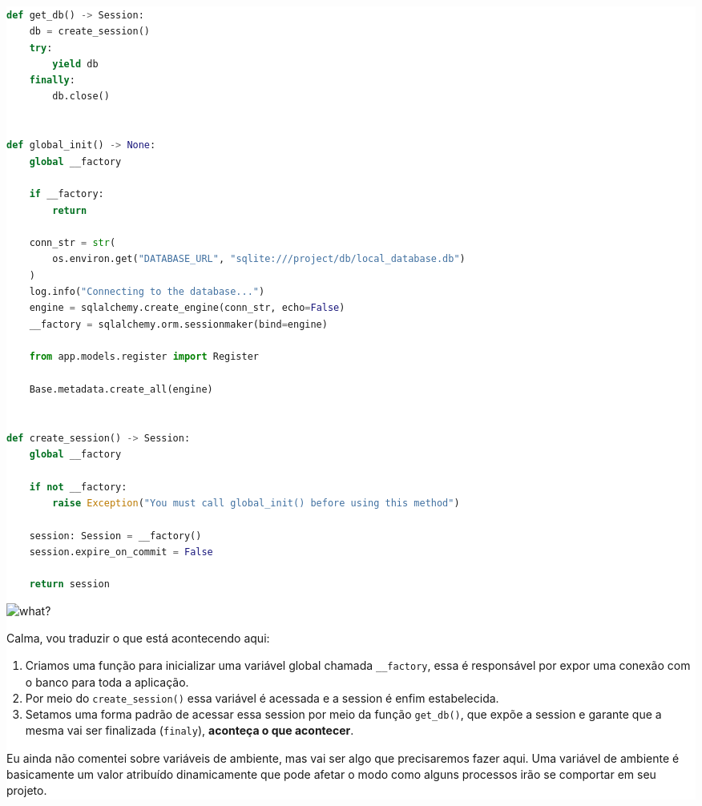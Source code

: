 ```python
def get_db() -> Session:
    db = create_session()
    try:
        yield db
    finally:
        db.close()


def global_init() -> None:
    global __factory

    if __factory:
        return

    conn_str = str(
        os.environ.get("DATABASE_URL", "sqlite:///project/db/local_database.db")
    )
    log.info("Connecting to the database...")
    engine = sqlalchemy.create_engine(conn_str, echo=False)
    __factory = sqlalchemy.orm.sessionmaker(bind=engine)

    from app.models.register import Register

    Base.metadata.create_all(engine)


def create_session() -> Session:
    global __factory

    if not __factory:
        raise Exception("You must call global_init() before using this method")

    session: Session = __factory()
    session.expire_on_commit = False

    return session
```

![what?](/img/finance_app_tutorial/pt4/what.gif)

Calma, vou traduzir o que está acontecendo aqui:

1. Criamos uma função para inicializar uma variável global chamada `__factory`, essa é responsável por expor uma conexão com o banco para toda a aplicação.
1. Por meio do `create_session()` essa variável é acessada e a session é enfim estabelecida.
1. Setamos uma forma padrão de acessar essa session por meio da função `get_db()`, que expõe a session e garante que a mesma vai ser finalizada (`finaly`), **aconteça o que acontecer**.

Eu ainda não comentei sobre variáveis de ambiente, mas vai ser algo que precisaremos fazer aqui. Uma variável de ambiente é basicamente um valor atribuído dinamicamente que pode afetar o modo como alguns processos irão se comportar em seu projeto.
